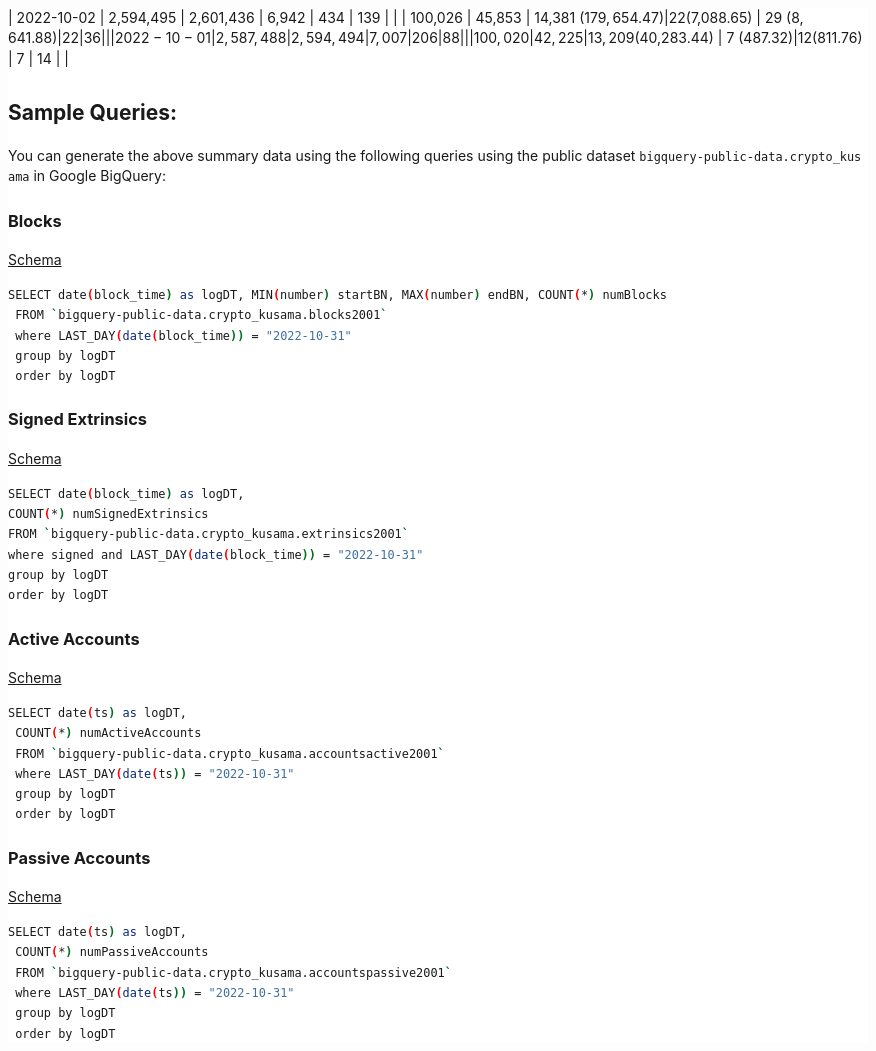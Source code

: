| 2022-10-02 | 2,594,495 | 2,601,436 | 6,942 | 434 | 139 |  |  | 100,026 | 45,853 | 14,381 ($179,654.47) | 22 ($7,088.65) | 29 ($8,641.88) | 22 | 36 |  |
| 2022-10-01 | 2,587,488 | 2,594,494 | 7,007 | 206 | 88 |  |  | 100,020 | 42,225 | 13,209 ($40,283.44) | 7 ($487.32) | 12 ($811.76) | 7 | 14 |  |

## Sample Queries:
You can generate the above summary data using the following queries using the public dataset `bigquery-public-data.crypto_kusama` in Google BigQuery:


### Blocks 

[Schema](https://github.com/colorfulnotion/substrate-etl/blob/main/schema/blocks.json)

```bash
SELECT date(block_time) as logDT, MIN(number) startBN, MAX(number) endBN, COUNT(*) numBlocks 
 FROM `bigquery-public-data.crypto_kusama.blocks2001`  
 where LAST_DAY(date(block_time)) = "2022-10-31" 
 group by logDT 
 order by logDT
```

### Signed Extrinsics 

[Schema](https://github.com/colorfulnotion/substrate-etl/blob/main/schema/extrinsics.json)

```bash
SELECT date(block_time) as logDT, 
COUNT(*) numSignedExtrinsics 
FROM `bigquery-public-data.crypto_kusama.extrinsics2001`  
where signed and LAST_DAY(date(block_time)) = "2022-10-31" 
group by logDT 
order by logDT
```

### Active Accounts 

[Schema](https://github.com/colorfulnotion/substrate-etl/blob/main/schema/accountsactive.json)

```bash
SELECT date(ts) as logDT, 
 COUNT(*) numActiveAccounts 
 FROM `bigquery-public-data.crypto_kusama.accountsactive2001` 
 where LAST_DAY(date(ts)) = "2022-10-31" 
 group by logDT 
 order by logDT
```

### Passive Accounts 

[Schema](https://github.com/colorfulnotion/substrate-etl/blob/main/schema/accountspassive.json)

```bash
SELECT date(ts) as logDT, 
 COUNT(*) numPassiveAccounts 
 FROM `bigquery-public-data.crypto_kusama.accountspassive2001` 
 where LAST_DAY(date(ts)) = "2022-10-31" 
 group by logDT 
 order by logDT
```
